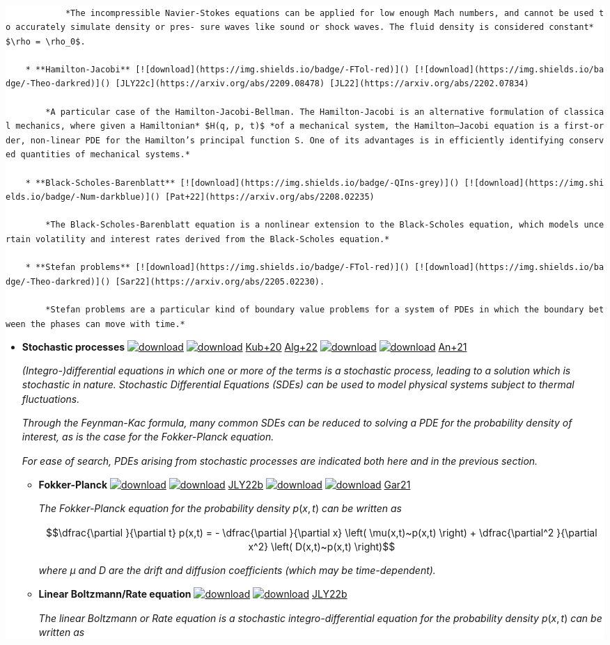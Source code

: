 				*The incompressible Navier-Stokes equations can be applied for low enough Mach numbers, and cannot be used to accurately simulate density or pres- sure waves like sound or shock waves. The fluid density is considered constant* $\rho = \rho_0$.

		* **Hamilton-Jacobi** [![download](https://img.shields.io/badge/-FTol-red)]() [![download](https://img.shields.io/badge/-Theo-darkred)]() [JLY22c](https://arxiv.org/abs/2209.08478) [JL22](https://arxiv.org/abs/2202.07834)
			
			*A particular case of the Hamilton-Jacobi-Bellman. The Hamilton-Jacobi is an alternative formulation of classical mechanics, where given a Hamiltonian* $H(q, p, t)$ *of a mechanical system, the Hamilton–Jacobi equation is a first-order, non-linear PDE for the Hamilton’s principal function S. One of its advantages is in efficiently identifying conserved quantities of mechanical systems.*
			
		* **Black-Scholes-Barenblatt** [![download](https://img.shields.io/badge/-QIns-grey)]() [![download](https://img.shields.io/badge/-Num-darkblue)]() [Pat+22](https://arxiv.org/abs/2208.02235)
		
			*The Black-Scholes-Barenblatt equation is a nonlinear extension to the Black-Scholes equation, which models uncertain volatility and interest rates derived from the Black-Scholes equation.*
			
		* **Stefan problems** [![download](https://img.shields.io/badge/-FTol-red)]() [![download](https://img.shields.io/badge/-Theo-darkred)]() [Sar22](https://arxiv.org/abs/2205.02230).
		
			*Stefan problems are a particular kind of boundary value problems for a system of PDEs in which the boundary between the phases can move with time.*

* **Stochastic processes** [![download](https://img.shields.io/badge/-NISQ-limegreen.svg)]() [![download](https://img.shields.io/badge/-Num-darkblue)]() [Kub+20](https://arxiv.org/abs/2012.04429) [Alg+22](https://quantum-journal.org/papers/q-2022-06-07-730/) [![download](https://img.shields.io/badge/-FTol-red)]() [![download](https://img.shields.io/badge/-Num-darkblue)]() [An+21](https://quantum-journal.org/papers/q-2021-06-24-481/)

	*(Integro-)differential equations in which one or more of the terms is a stochastic process, leading to a solution which is stochastic in nature. Stochastic Differential Equations (SDEs) can be used to model physical systems subject to thermal fluctuations.*
	
	*Through the Feynman-Kac formula, many common SDEs can be reduced to solving a PDE for the probability density of interest, as is the case for the Fokker-Planck equation.*
	
	*For ease of search, PDEs arising from stochastic processes are indicated both here and in the previous section.*
	
	* **Fokker-Planck** [![download](https://img.shields.io/badge/-FTol-red)]() [![download](https://img.shields.io/badge/-Num-darkblue)]() [JLY22b](https://arxiv.org/abs/2212.14703) [![download](https://img.shields.io/badge/-QIns-grey)]() [![download](https://img.shields.io/badge/-Num-darkblue)]() [Gar21](https://arxiv.org/abs/1909.06619)
	
		*The Fokker-Planck equation for the probability density* $p(x, t)$ *can be written as*
		
		$$\dfrac{\partial }{\partial t} p(x,t)  = - \dfrac{\partial }{\partial x} \left( \mu(x,t)~p(x,t)  \right) + \dfrac{\partial^2 }{\partial x^2} \left( D(x,t)~p(x,t)  \right)$$
		
		*where* $\mu$ *and* $D$ *are the drift and diffusion coefficients (which may be time-dependent).*
		
	* **Linear Boltzmann/Rate equation** [![download](https://img.shields.io/badge/-FTol-red)]() [![download](https://img.shields.io/badge/-Num-darkblue)]() [JLY22b](https://arxiv.org/abs/2212.14703)

		*The linear Boltzmann or Rate equation is a stochastic integro-differential equation for the probability density* $p(x, t)$ *can be written as*
		